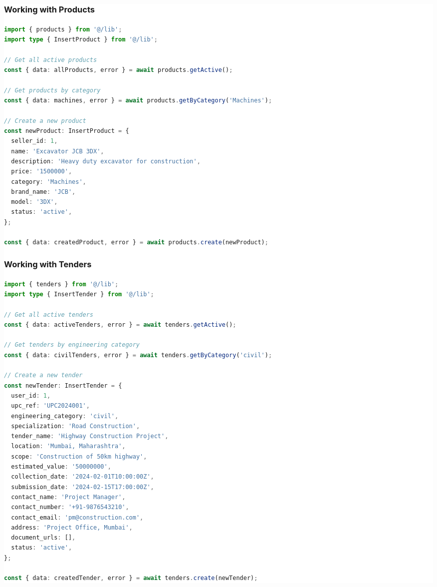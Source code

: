 
### Working with Products

```typescript
import { products } from '@/lib';
import type { InsertProduct } from '@/lib';

// Get all active products
const { data: allProducts, error } = await products.getActive();

// Get products by category
const { data: machines, error } = await products.getByCategory('Machines');

// Create a new product
const newProduct: InsertProduct = {
  seller_id: 1,
  name: 'Excavator JCB 3DX',
  description: 'Heavy duty excavator for construction',
  price: '1500000',
  category: 'Machines',
  brand_name: 'JCB',
  model: '3DX',
  status: 'active',
};

const { data: createdProduct, error } = await products.create(newProduct);
```

### Working with Tenders

```typescript
import { tenders } from '@/lib';
import type { InsertTender } from '@/lib';

// Get all active tenders
const { data: activeTenders, error } = await tenders.getActive();

// Get tenders by engineering category
const { data: civilTenders, error } = await tenders.getByCategory('civil');

// Create a new tender
const newTender: InsertTender = {
  user_id: 1,
  upc_ref: 'UPC2024001',
  engineering_category: 'civil',
  specialization: 'Road Construction',
  tender_name: 'Highway Construction Project',
  location: 'Mumbai, Maharashtra',
  scope: 'Construction of 50km highway',
  estimated_value: '50000000',
  collection_date: '2024-02-01T10:00:00Z',
  submission_date: '2024-02-15T17:00:00Z',
  contact_name: 'Project Manager',
  contact_number: '+91-9876543210',
  contact_email: 'pm@construction.com',
  address: 'Project Office, Mumbai',
  document_urls: [],
  status: 'active',
};

const { data: createdTender, error } = await tenders.create(newTender);
```
